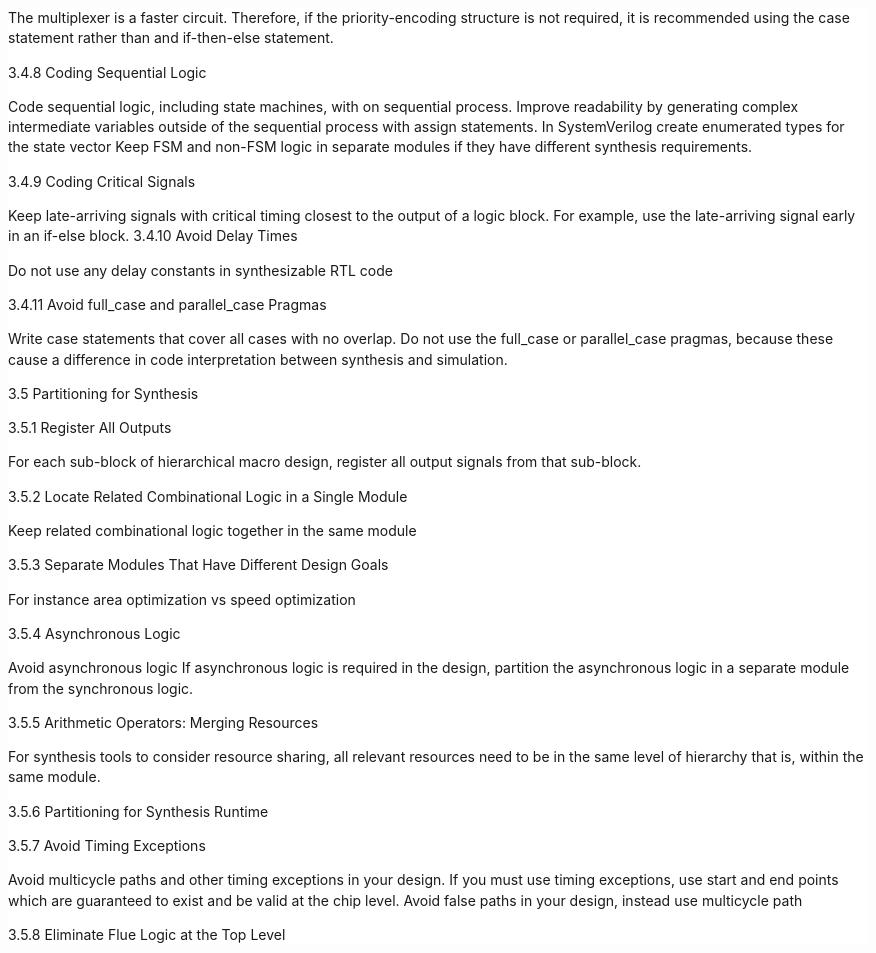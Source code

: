    The multiplexer is a faster circuit. Therefore, if the priority-encoding structure is not required, it is recommended using the case statement rather than and if-then-else statement.

3.4.8    Coding Sequential Logic

   Code sequential logic, including state machines, with on sequential process. Improve
readability by generating complex intermediate variables outside of the sequential process with assign statements.
In SystemVerilog create enumerated types for the state vector
Keep FSM and non-FSM logic in separate modules if they have different synthesis requirements.

3.4.9    Coding Critical Signals

   Keep late-arriving signals with critical timing closest to the output of a logic block.  For example, use the late-arriving signal early in an if-else block.
3.4.10 Avoid Delay Times

   Do not use any delay constants in synthesizable RTL code

3.4.11 Avoid full_case and parallel_case Pragmas

   Write case statements that cover all cases with no overlap. Do not use the full_case or parallel_case pragmas, because these cause a difference in code interpretation between synthesis and simulation.

3.5    Partitioning for Synthesis

3.5.1    Register All Outputs

   For each sub-block of hierarchical macro design, register all output signals from that sub-block.

3.5.2    Locate Related Combinational Logic in a Single Module

Keep related combinational logic together in the same module

3.5.3    Separate Modules That Have Different Design Goals

   For instance area optimization vs speed optimization

3.5.4    Asynchronous Logic

Avoid asynchronous logic
If asynchronous logic is required in the design, partition the asynchronous logic in a separate module from the synchronous logic.

3.5.5    Arithmetic Operators: Merging Resources

   For synthesis tools to consider resource sharing, all relevant resources need to be in the same level of hierarchy that is, within the same module.

3.5.6    Partitioning for Synthesis Runtime

3.5.7    Avoid Timing Exceptions

Avoid multicycle paths and other timing exceptions in your design.
If you must use timing exceptions, use start and end points which are guaranteed to exist and be valid at the chip level.
   Avoid false paths in your design, instead use multicycle path

3.5.8    Eliminate Flue Logic at the Top Level
